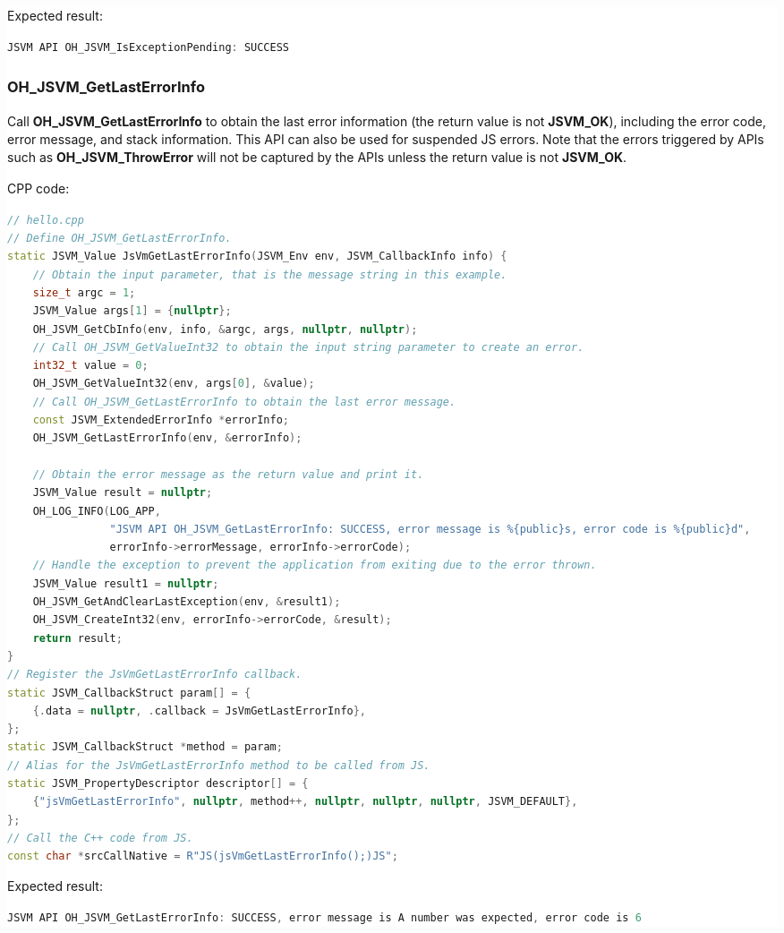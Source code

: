 Expected result:
```ts
JSVM API OH_JSVM_IsExceptionPending: SUCCESS
```

### OH_JSVM_GetLastErrorInfo

Call **OH_JSVM_GetLastErrorInfo** to obtain the last error information (the return value is not **JSVM_OK**), including the error code, error message, and stack information. This API can also be used for suspended JS errors.
Note that the errors triggered by APIs such as **OH_JSVM_ThrowError** will not be captured by the APIs unless the return value is not **JSVM_OK**.

CPP code:

```cpp
// hello.cpp
// Define OH_JSVM_GetLastErrorInfo.
static JSVM_Value JsVmGetLastErrorInfo(JSVM_Env env, JSVM_CallbackInfo info) {
    // Obtain the input parameter, that is the message string in this example.
    size_t argc = 1;
    JSVM_Value args[1] = {nullptr};
    OH_JSVM_GetCbInfo(env, info, &argc, args, nullptr, nullptr);
    // Call OH_JSVM_GetValueInt32 to obtain the input string parameter to create an error.
    int32_t value = 0;
    OH_JSVM_GetValueInt32(env, args[0], &value);
    // Call OH_JSVM_GetLastErrorInfo to obtain the last error message.
    const JSVM_ExtendedErrorInfo *errorInfo;
    OH_JSVM_GetLastErrorInfo(env, &errorInfo);

    // Obtain the error message as the return value and print it.
    JSVM_Value result = nullptr;
    OH_LOG_INFO(LOG_APP,
                "JSVM API OH_JSVM_GetLastErrorInfo: SUCCESS, error message is %{public}s, error code is %{public}d",
                errorInfo->errorMessage, errorInfo->errorCode);
    // Handle the exception to prevent the application from exiting due to the error thrown.
    JSVM_Value result1 = nullptr;
    OH_JSVM_GetAndClearLastException(env, &result1);
    OH_JSVM_CreateInt32(env, errorInfo->errorCode, &result);
    return result;
}
// Register the JsVmGetLastErrorInfo callback.
static JSVM_CallbackStruct param[] = {
    {.data = nullptr, .callback = JsVmGetLastErrorInfo},
};
static JSVM_CallbackStruct *method = param;
// Alias for the JsVmGetLastErrorInfo method to be called from JS.
static JSVM_PropertyDescriptor descriptor[] = {
    {"jsVmGetLastErrorInfo", nullptr, method++, nullptr, nullptr, nullptr, JSVM_DEFAULT},
};
// Call the C++ code from JS.
const char *srcCallNative = R"JS(jsVmGetLastErrorInfo();)JS";
```


Expected result:
```ts
JSVM API OH_JSVM_GetLastErrorInfo: SUCCESS, error message is A number was expected, error code is 6
```
